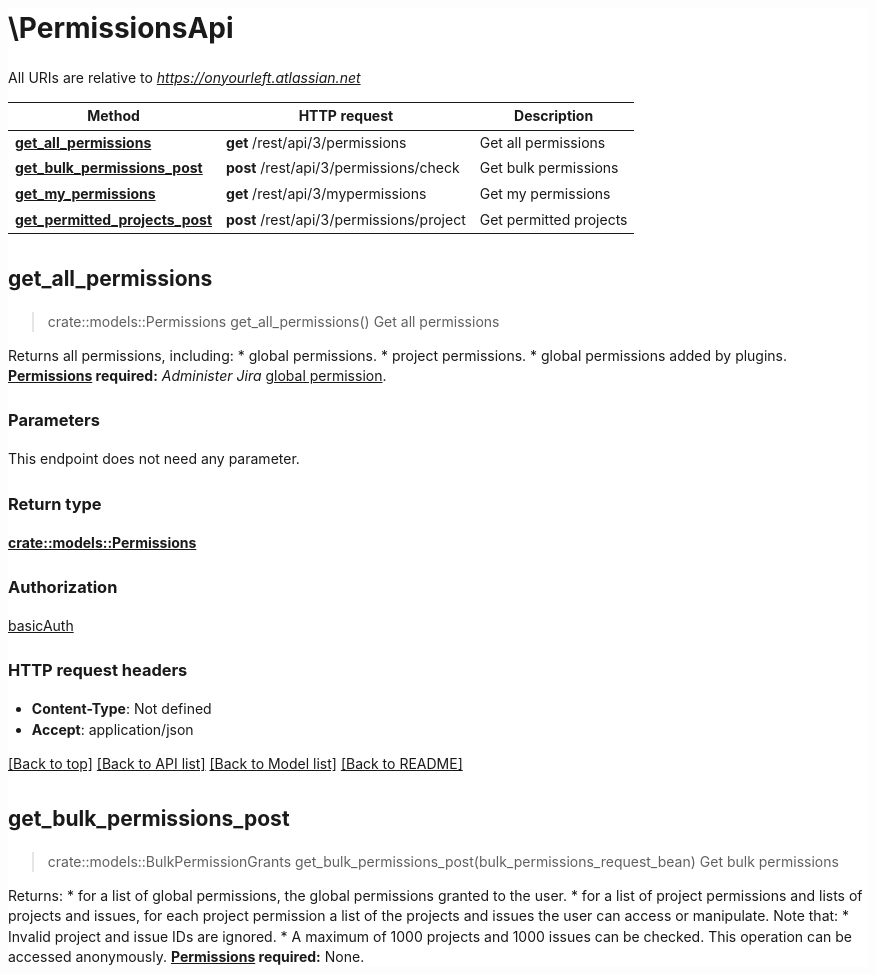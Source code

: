 # \PermissionsApi

All URIs are relative to *https://onyourleft.atlassian.net*

Method | HTTP request | Description
------------- | ------------- | -------------
[**get_all_permissions**](PermissionsApi.md#get_all_permissions) | **get** /rest/api/3/permissions | Get all permissions
[**get_bulk_permissions_post**](PermissionsApi.md#get_bulk_permissions_post) | **post** /rest/api/3/permissions/check | Get bulk permissions
[**get_my_permissions**](PermissionsApi.md#get_my_permissions) | **get** /rest/api/3/mypermissions | Get my permissions
[**get_permitted_projects_post**](PermissionsApi.md#get_permitted_projects_post) | **post** /rest/api/3/permissions/project | Get permitted projects



## get_all_permissions

> crate::models::Permissions get_all_permissions()
Get all permissions

Returns all permissions, including:   *  global permissions.  *  project permissions.  *  global permissions added by plugins.  **[Permissions](#permissions) required:** *Administer Jira* [global permission](https://confluence.atlassian.com/x/x4dKLg).

### Parameters

This endpoint does not need any parameter.

### Return type

[**crate::models::Permissions**](Permissions.md)

### Authorization

[basicAuth](../README.md#basicAuth)

### HTTP request headers

- **Content-Type**: Not defined
- **Accept**: application/json

[[Back to top]](#) [[Back to API list]](../README.md#documentation-for-api-endpoints) [[Back to Model list]](../README.md#documentation-for-models) [[Back to README]](../README.md)


## get_bulk_permissions_post

> crate::models::BulkPermissionGrants get_bulk_permissions_post(bulk_permissions_request_bean)
Get bulk permissions

Returns:   *  for a list of global permissions, the global permissions granted to the user.  *  for a list of project permissions and lists of projects and issues, for each project permission a list of the projects and issues the user can access or manipulate.  Note that:   *  Invalid project and issue IDs are ignored.  *  A maximum of 1000 projects and 1000 issues can be checked.  This operation can be accessed anonymously.  **[Permissions](#permissions) required:** None.
